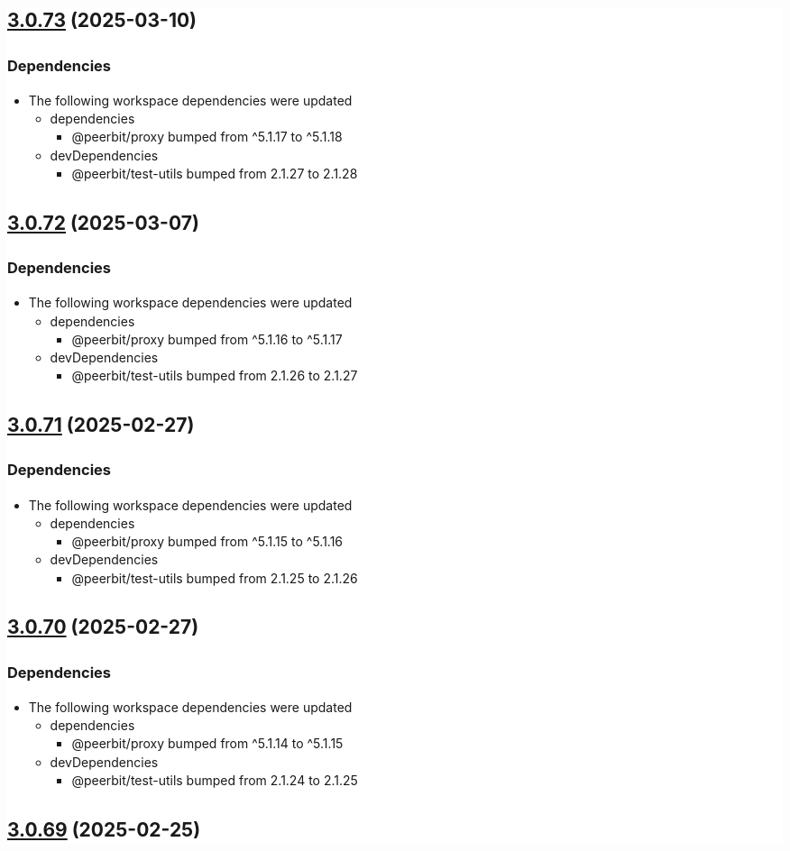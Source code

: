 ## [3.0.73](https://github.com/dao-xyz/peerbit/compare/proxy-window-v3.0.72...proxy-window-v3.0.73) (2025-03-10)


### Dependencies

* The following workspace dependencies were updated
  * dependencies
    * @peerbit/proxy bumped from ^5.1.17 to ^5.1.18
  * devDependencies
    * @peerbit/test-utils bumped from 2.1.27 to 2.1.28

## [3.0.72](https://github.com/dao-xyz/peerbit/compare/proxy-window-v3.0.71...proxy-window-v3.0.72) (2025-03-07)


### Dependencies

* The following workspace dependencies were updated
  * dependencies
    * @peerbit/proxy bumped from ^5.1.16 to ^5.1.17
  * devDependencies
    * @peerbit/test-utils bumped from 2.1.26 to 2.1.27

## [3.0.71](https://github.com/dao-xyz/peerbit/compare/proxy-window-v3.0.70...proxy-window-v3.0.71) (2025-02-27)


### Dependencies

* The following workspace dependencies were updated
  * dependencies
    * @peerbit/proxy bumped from ^5.1.15 to ^5.1.16
  * devDependencies
    * @peerbit/test-utils bumped from 2.1.25 to 2.1.26

## [3.0.70](https://github.com/dao-xyz/peerbit/compare/proxy-window-v3.0.69...proxy-window-v3.0.70) (2025-02-27)


### Dependencies

* The following workspace dependencies were updated
  * dependencies
    * @peerbit/proxy bumped from ^5.1.14 to ^5.1.15
  * devDependencies
    * @peerbit/test-utils bumped from 2.1.24 to 2.1.25

## [3.0.69](https://github.com/dao-xyz/peerbit/compare/proxy-window-v3.0.68...proxy-window-v3.0.69) (2025-02-25)

